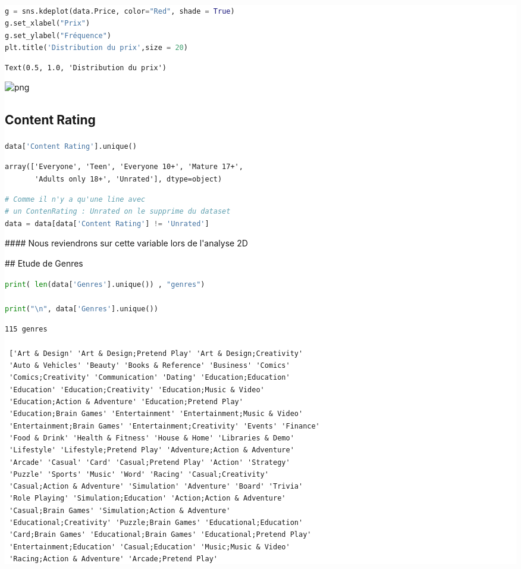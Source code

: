 

```python
g = sns.kdeplot(data.Price, color="Red", shade = True)
g.set_xlabel("Prix")
g.set_ylabel("Fréquence")
plt.title('Distribution du prix',size = 20)
```




    Text(0.5, 1.0, 'Distribution du prix')




![png](output_53_1.png)


## Content Rating


```python
data['Content Rating'].unique()

```




    array(['Everyone', 'Teen', 'Everyone 10+', 'Mature 17+',
           'Adults only 18+', 'Unrated'], dtype=object)




```python
# Comme il n'y a qu'une line avec
# un ContenRating : Unrated on le supprime du dataset 
data = data[data['Content Rating'] != 'Unrated']
```

#### Nous reviendrons sur cette variable lors de l'analyse 2D

## Etude de Genres


```python
print( len(data['Genres'].unique()) , "genres")

print("\n", data['Genres'].unique())
```

    115 genres
    
     ['Art & Design' 'Art & Design;Pretend Play' 'Art & Design;Creativity'
     'Auto & Vehicles' 'Beauty' 'Books & Reference' 'Business' 'Comics'
     'Comics;Creativity' 'Communication' 'Dating' 'Education;Education'
     'Education' 'Education;Creativity' 'Education;Music & Video'
     'Education;Action & Adventure' 'Education;Pretend Play'
     'Education;Brain Games' 'Entertainment' 'Entertainment;Music & Video'
     'Entertainment;Brain Games' 'Entertainment;Creativity' 'Events' 'Finance'
     'Food & Drink' 'Health & Fitness' 'House & Home' 'Libraries & Demo'
     'Lifestyle' 'Lifestyle;Pretend Play' 'Adventure;Action & Adventure'
     'Arcade' 'Casual' 'Card' 'Casual;Pretend Play' 'Action' 'Strategy'
     'Puzzle' 'Sports' 'Music' 'Word' 'Racing' 'Casual;Creativity'
     'Casual;Action & Adventure' 'Simulation' 'Adventure' 'Board' 'Trivia'
     'Role Playing' 'Simulation;Education' 'Action;Action & Adventure'
     'Casual;Brain Games' 'Simulation;Action & Adventure'
     'Educational;Creativity' 'Puzzle;Brain Games' 'Educational;Education'
     'Card;Brain Games' 'Educational;Brain Games' 'Educational;Pretend Play'
     'Entertainment;Education' 'Casual;Education' 'Music;Music & Video'
     'Racing;Action & Adventure' 'Arcade;Pretend Play'